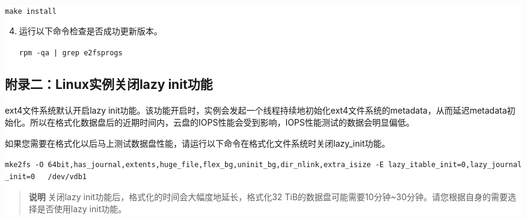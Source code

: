    ```
   make install
   ```

4. 运行以下命令检查是否成功更新版本。

   ```
   rpm -qa | grep e2fsprogs
   ```

## 附录二：Linux实例关闭lazy init功能

ext4文件系统默认开启lazy init功能。该功能开启时，实例会发起一个线程持续地初始化ext4文件系统的metadata，从而延迟metadata初始化。所以在格式化数据盘后的近期时间内，云盘的IOPS性能会受到影响，IOPS性能测试的数据会明显偏低。

如果您需要在格式化以后马上测试数据盘性能，请运行以下命令在格式化文件系统时关闭lazy_init功能。

```shell
mke2fs -O 64bit,has_journal,extents,huge_file,flex_bg,uninit_bg,dir_nlink,extra_isize -E lazy_itable_init=0,lazy_journal_init=0   /dev/vdb1
```

> **说明** 关闭lazy init功能后，格式化的时间会大幅度地延长，格式化32 TiB的数据盘可能需要10分钟~30分钟。请您根据自身的需要选择是否使用lazy init功能。